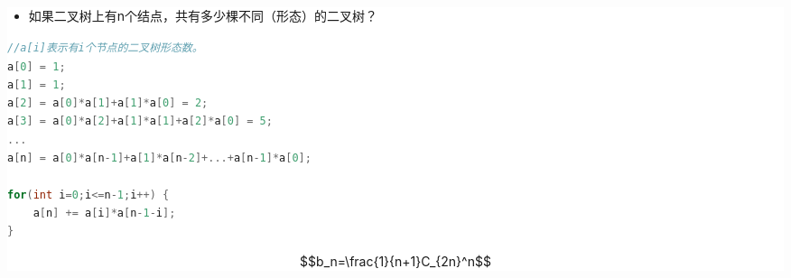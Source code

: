 
- 如果二叉树上有n个结点，共有多少棵不同（形态）的二叉树？
```cpp
//a[i]表示有i个节点的二叉树形态数。
a[0] = 1; 
a[1] = 1;
a[2] = a[0]*a[1]+a[1]*a[0] = 2;
a[3] = a[0]*a[2]+a[1]*a[1]+a[2]*a[0] = 5;
...
a[n] = a[0]*a[n-1]+a[1]*a[n-2]+...+a[n-1]*a[0];

for(int i=0;i<=n-1;i++) {
	a[n] += a[i]*a[n-1-i];
}
```
$$b_n=\frac{1}{n+1}C_{2n}^n$$
